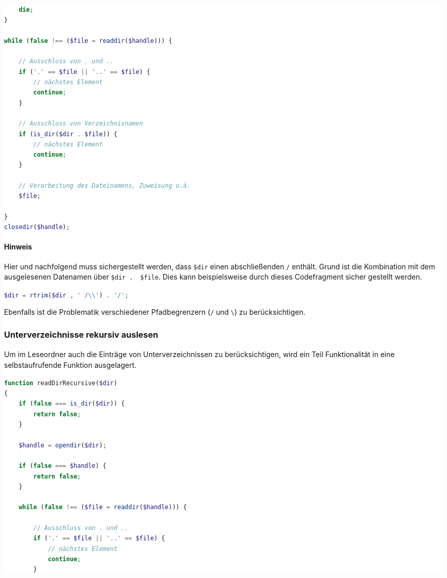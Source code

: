 ~~~ php
    die;
}

while (false !== ($file = readdir($handle))) {

    // Ausschluss von . und ..
    if ('.' == $file || '..' == $file) {
        // nächstes Element
        continue;
    }

    // Ausschluss von Verzeichnisnamen
    if (is_dir($dir . $file)) {
        // nächstes Element
        continue;
    }

    // Verarbeitung des Dateinamens, Zuweisung o.ä.
    $file;

}
closedir($handle);
~~~

#### Hinweis

Hier und nachfolgend muss sichergestellt werden, dass `$dir` einen
abschließenden `/` enthält. Grund ist die Kombination mit dem ausgelesenen
Datenamen über `$dir .  $file`. Dies kann beispielsweise durch dieses
Codefragment sicher gestellt werden.

~~~ php
$dir = rtrim($dir , ' /\\') . '/';
~~~

Ebenfalls ist die Problematik verschiedener Pfadbegrenzern (`/` und `\`) zu
berücksichtigen.



### Unterverzeichnisse rekursiv auslesen

Um im Leseordner auch die Einträge von Unterverzeichnissen zu berücksichtigen,
wird ein Teil Funktionalität in eine selbstaufrufende Funktion ausgelagert.

~~~ php
function readDirRecursive($dir)
{
    if (false === is_dir($dir)) {
        return false;
    }

    $handle = opendir($dir);

    if (false === $handle) {
        return false;
    }

    while (false !== ($file = readdir($handle))) {

        // Ausschluss von . und ..
        if ('.' == $file || '..' == $file) {
            // nächstes Element
            continue;
        }

~~~
